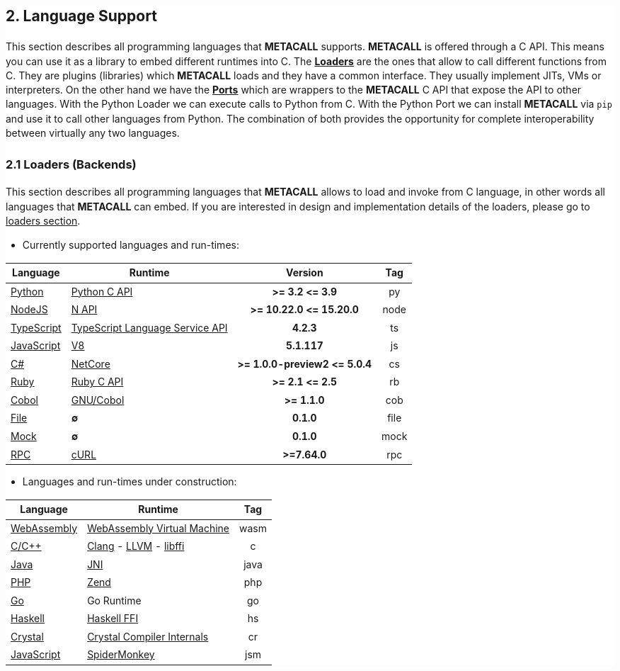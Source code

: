 ## 2. Language Support

This section describes all programming languages that **METACALL** supports. **METACALL** is offered through a C API. This means you can use it as a library to embed different runtimes into C. The **[Loaders](#_21-loaders-backends)** are the ones that allow to call different functions from C. They are plugins (libraries) which **METACALL** loads and they have a common interface. They usually implement JITs, VMs or interpreters. On the other hand we have the **[Ports](#_22-ports-frontends)** which are wrappers to the **METACALL** C API that expose the API to other languages. With the Python Loader we can execute calls to Python from C. With the Python Port we can install **METACALL** via `pip` and use it to call other languages from Python. The combination of both provides the opportunity for complete interoperability between virtually any two languages.

### 2.1 Loaders (Backends)

This section describes all programming languages that **METACALL** allows to load and invoke from C language, in other words all languages that **METACALL** can embed. If you are interested in design and implementation details of the loaders, please go to [loaders section](#_531-loaders).

- Currently supported languages and run-times:

| Language                                                           | Runtime                                                                                                        |            Version             | Tag  |
| ------------------------------------------------------------------ | -------------------------------------------------------------------------------------------------------------- | :----------------------------: | :--: |
| [Python](https://www.python.org/)                                  | [Python C API](https://docs.python.org/3/c-api/intro.html)                                                     |       **>= 3.2 <= 3.9**        |  py  |
| [NodeJS](https://nodejs.org/)                                      | [N API](https://nodejs.org/api/n-api.html)                                                                     |   **>= 10.22.0 <= 15.20.0**    | node |
| [TypeScript](https://www.typescriptlang.org/)                      | [TypeScript Language Service API](https://github.com/microsoft/TypeScript/wiki/Using-the-Language-Service-API) |           **4.2.3**            |  ts  |
| [JavaScript](https://developer.mozilla.org/bm/docs/Web/JavaScript) | [V8](https://v8.dev/)                                                                                          |          **5.1.117**           |  js  |
| [C#](https://dotnet.microsoft.com/)                                | [NetCore](https://github.com/dotnet/docs/blob/master/docs/core/tutorials/netcore-hosting.md)                   | **>= 1.0.0-preview2 <= 5.0.4** |  cs  |
| [Ruby](https://ruby-lang.org/)                                     | [Ruby C API](https://silverhammermba.github.io/emberb/c/)                                                      |       **>= 2.1 <= 2.5**        |  rb  |
| [Cobol](https://sourceforge.net/projects/open-cobol/)              | [GNU/Cobol](https://open-cobol.sourceforge.io/doxygen/gnucobol-2/libcob_8h.html)                               |          **>= 1.1.0**          | cob  |
| [File](/source/loaders/file_loader)                                | **∅**                                                                                                          |           **0.1.0**            | file |
| [Mock](/source/loaders/mock_loader)                                | **∅**                                                                                                          |           **0.1.0**            | mock |
| [RPC](https://en.wikipedia.org/wiki/Remote_procedure_call)         | [cURL](https://curl.haxx.se/)                                                                                  |          **>=7.64.0**          | rpc  |

- Languages and run-times under construction:

| Language                                                                      | Runtime                                                                                                | Tag  |
| ----------------------------------------------------------------------------- | ------------------------------------------------------------------------------------------------------ | :--: |
| [WebAssembly](https://webassembly.org/)                                       | [WebAssembly Virtual Machine](https://github.com/WAVM/WAVM)                                            | wasm |
| [C/C++](http://www.cplusplus.com/)                                            | [Clang](https://clang.llvm.org/) - [LLVM](https://llvm.org/) - [libffi](http://sourceware.org/libffi/) |  c   |
| [Java](https://www.java.com/)                                                 | [JNI](https://docs.oracle.com/javase/8/docs/technotes/guides/jni/)                                     | java |
| [PHP](https://php.net/)                                                       | [Zend](https://www.php.net/manual/en/internals2.ze1.zendapi.php)                                       | php  |
| [Go](https://golang.org/)                                                     | Go Runtime                                                                                             |  go  |
| [Haskell](https://www.haskell.org/)                                           | [Haskell FFI](https://wiki.haskell.org/GHC/Using_the_FFI)                                              |  hs  |
| [Crystal](https://crystal-lang.org/)                                          | [Crystal Compiler Internals](https://github.com/crystal-lang/crystal/wiki/Compiler-internals)          |  cr  |
| [JavaScript](https://developer.mozilla.org/bm/docs/Web/JavaScript)            | [SpiderMonkey](https://developer.mozilla.org/en-US/docs/Mozilla/Projects/SpiderMonkey/JSAPI_reference) | jsm  |